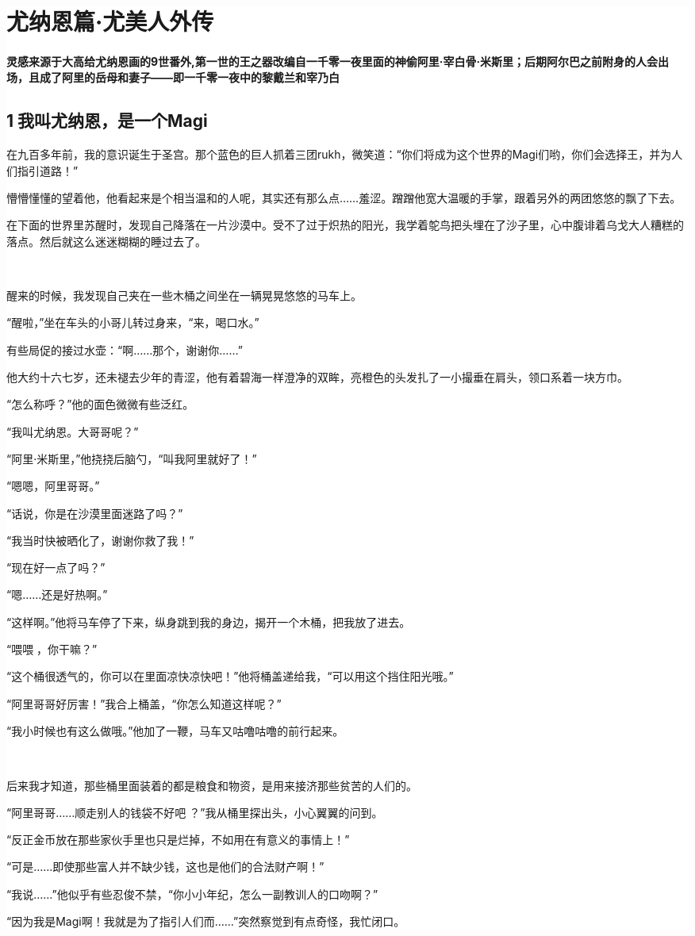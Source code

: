 # 尤纳恩篇·尤美人外传

**灵感来源于大高给尤纳恩画的9世番外,第一世的王之器改编自一千零一夜里面的神偷阿里·宰白骨·米斯里；后期阿尔巴之前附身的人会出场，且成了阿里的岳母和妻子——即一千零一夜中的黎戴兰和宰乃白**

## 1 我叫尤纳恩，是一个Magi

在九百多年前，我的意识诞生于圣宫。那个蓝色的巨人抓着三团rukh，微笑道：“你们将成为这个世界的Magi们哟，你们会选择王，并为人们指引道路！”

懵懵懂懂的望着他，他看起来是个相当温和的人呢，其实还有那么点……羞涩。蹭蹭他宽大温暖的手掌，跟着另外的两团悠悠的飘了下去。 

在下面的世界里苏醒时，发现自己降落在一片沙漠中。受不了过于炽热的阳光，我学着鸵鸟把头埋在了沙子里，心中腹诽着乌戈大人糟糕的落点。然后就这么迷迷糊糊的睡过去了。

&nbsp;

醒来的时候，我发现自己夹在一些木桶之间坐在一辆晃晃悠悠的马车上。

“醒啦，”坐在车头的小哥儿转过身来，“来，喝口水。”

有些局促的接过水壶：“啊……那个，谢谢你……”

他大约十六七岁，还未褪去少年的青涩，他有着碧海一样澄净的双眸，亮橙色的头发扎了一小撮垂在肩头，领口系着一块方巾。

“怎么称呼？”他的面色微微有些泛红。

“我叫尤纳恩。大哥哥呢？”

“阿里·米斯里，”他挠挠后脑勺，“叫我阿里就好了！”

“嗯嗯，阿里哥哥。”

“话说，你是在沙漠里面迷路了吗？”

“我当时快被晒化了，谢谢你救了我！”

“现在好一点了吗？”

“嗯……还是好热啊。”

“这样啊。”他将马车停了下来，纵身跳到我的身边，揭开一个木桶，把我放了进去。

“喂喂 ，你干嘛？”

“这个桶很透气的，你可以在里面凉快凉快吧！”他将桶盖递给我，“可以用这个挡住阳光哦。”

“阿里哥哥好厉害！”我合上桶盖，“你怎么知道这样呢？”

“我小时候也有这么做哦。”他加了一鞭，马车又咕噜咕噜的前行起来。
 
 &nbsp;
 
后来我才知道，那些桶里面装着的都是粮食和物资，是用来接济那些贫苦的人们的。

“阿里哥哥……顺走别人的钱袋不好吧 ？”我从桶里探出头，小心翼翼的问到。

“反正金币放在那些家伙手里也只是烂掉，不如用在有意义的事情上！”

“可是……即使那些富人并不缺少钱，这也是他们的合法财产啊！”

“我说……”他似乎有些忍俊不禁，“你小小年纪，怎么一副教训人的口吻啊？”

“因为我是Magi啊！我就是为了指引人们而……”突然察觉到有点奇怪，我忙闭口。
